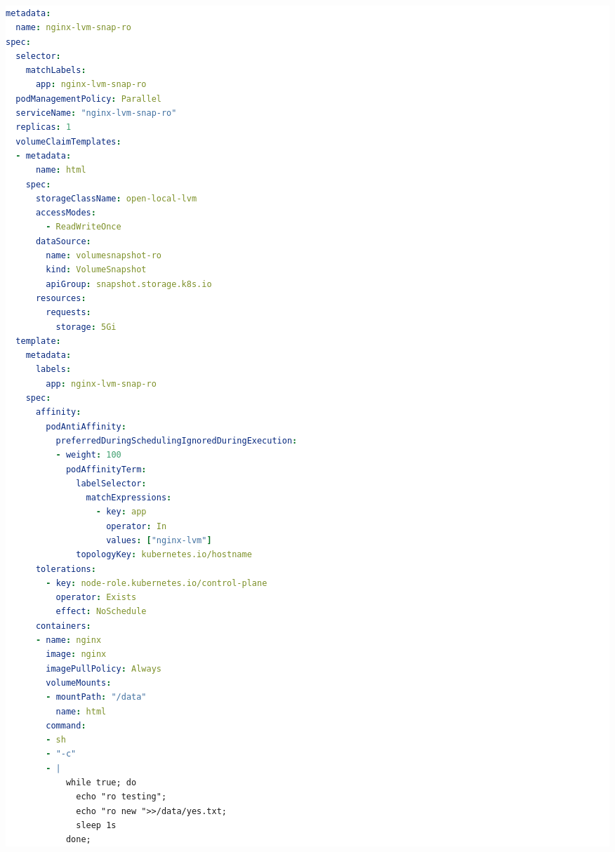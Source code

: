 ```yaml
metadata:
  name: nginx-lvm-snap-ro
spec:
  selector:
    matchLabels:
      app: nginx-lvm-snap-ro
  podManagementPolicy: Parallel
  serviceName: "nginx-lvm-snap-ro"
  replicas: 1
  volumeClaimTemplates:
  - metadata:
      name: html
    spec:
      storageClassName: open-local-lvm
      accessModes:
        - ReadWriteOnce
      dataSource:
        name: volumesnapshot-ro
        kind: VolumeSnapshot
        apiGroup: snapshot.storage.k8s.io
      resources:
        requests:
          storage: 5Gi
  template:
    metadata:
      labels:
        app: nginx-lvm-snap-ro
    spec:
      affinity:
        podAntiAffinity:
          preferredDuringSchedulingIgnoredDuringExecution:
          - weight: 100
            podAffinityTerm:
              labelSelector:
                matchExpressions:
                  - key: app
                    operator: In
                    values: ["nginx-lvm"]
              topologyKey: kubernetes.io/hostname
      tolerations:
        - key: node-role.kubernetes.io/control-plane
          operator: Exists
          effect: NoSchedule
      containers:
      - name: nginx
        image: nginx
        imagePullPolicy: Always
        volumeMounts:
        - mountPath: "/data"
          name: html
        command:
        - sh
        - "-c"
        - |
            while true; do
              echo "ro testing";
              echo "ro new ">>/data/yes.txt;
              sleep 1s
            done;
```
